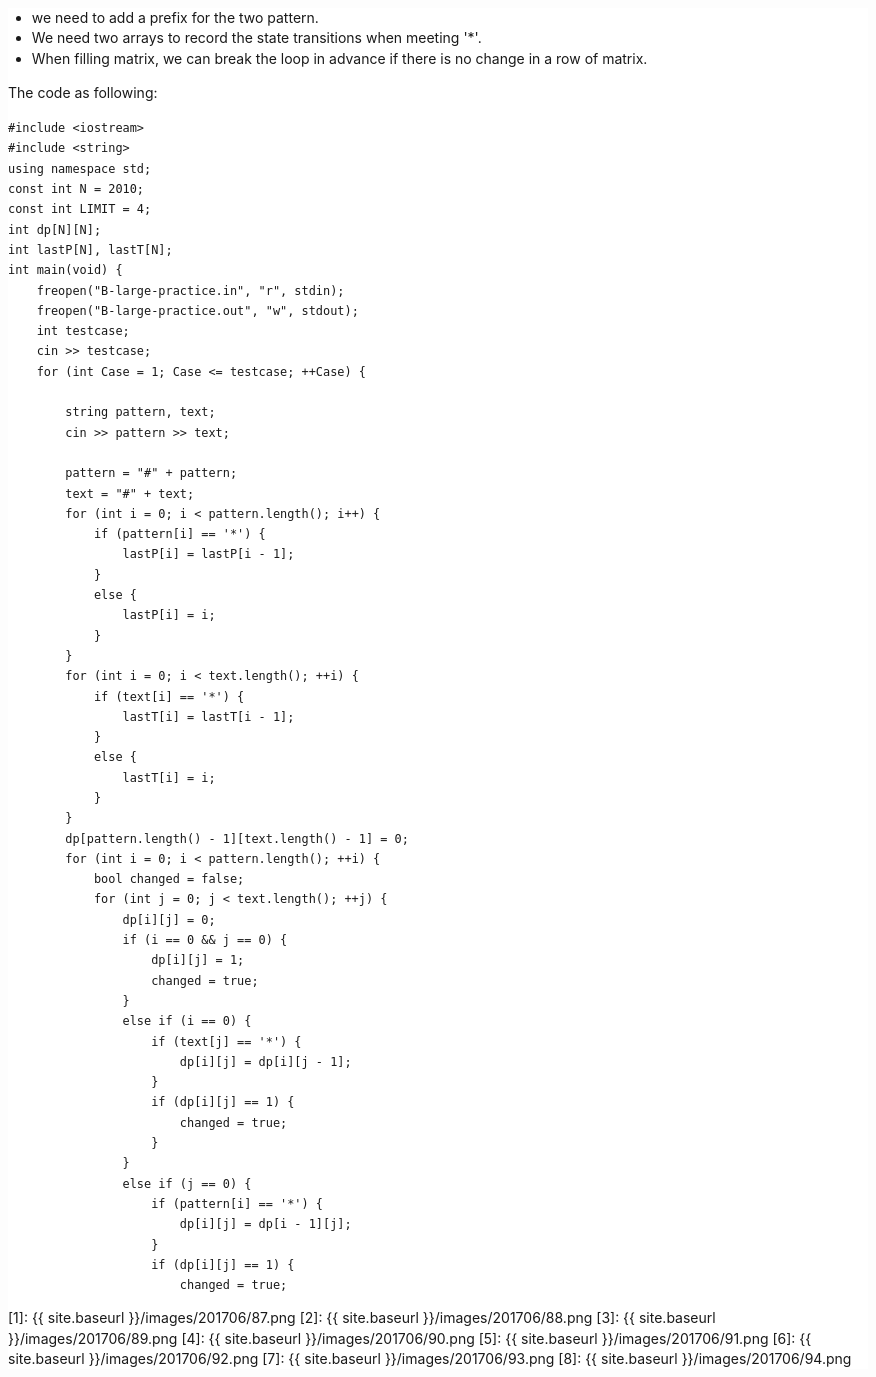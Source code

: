 - we need to add a prefix for the two pattern.
- We need two arrays to record the state transitions when meeting '*'.
- When filling matrix, we can break the loop in advance if there is no change in a row of matrix.

The code as following:
```
#include <iostream>
#include <string>
using namespace std;
const int N = 2010;
const int LIMIT = 4;
int dp[N][N];
int lastP[N], lastT[N];
int main(void) {
	freopen("B-large-practice.in", "r", stdin);
	freopen("B-large-practice.out", "w", stdout);
	int testcase;
	cin >> testcase;
	for (int Case = 1; Case <= testcase; ++Case) {

		string pattern, text;
		cin >> pattern >> text;

		pattern = "#" + pattern;
		text = "#" + text;
		for (int i = 0; i < pattern.length(); i++) {
			if (pattern[i] == '*') {
				lastP[i] = lastP[i - 1];
			}
			else {
				lastP[i] = i;
			}
		}
		for (int i = 0; i < text.length(); ++i) {
			if (text[i] == '*') {
				lastT[i] = lastT[i - 1];
			}
			else {
				lastT[i] = i;
			}
		}
		dp[pattern.length() - 1][text.length() - 1] = 0;
		for (int i = 0; i < pattern.length(); ++i) {
			bool changed = false;
			for (int j = 0; j < text.length(); ++j) {
				dp[i][j] = 0;
				if (i == 0 && j == 0) {
					dp[i][j] = 1;
					changed = true;
				}
				else if (i == 0) {
					if (text[j] == '*') {
						dp[i][j] = dp[i][j - 1];
					}
					if (dp[i][j] == 1) {
						changed = true;
					}
				}
				else if (j == 0) {
					if (pattern[i] == '*') {
						dp[i][j] = dp[i - 1][j];
					}
					if (dp[i][j] == 1) {
						changed = true;
```

[1]: {{ site.baseurl }}/images/201706/87.png
[2]: {{ site.baseurl }}/images/201706/88.png
[3]: {{ site.baseurl }}/images/201706/89.png
[4]: {{ site.baseurl }}/images/201706/90.png
[5]: {{ site.baseurl }}/images/201706/91.png
[6]: {{ site.baseurl }}/images/201706/92.png
[7]: {{ site.baseurl }}/images/201706/93.png
[8]: {{ site.baseurl }}/images/201706/94.png